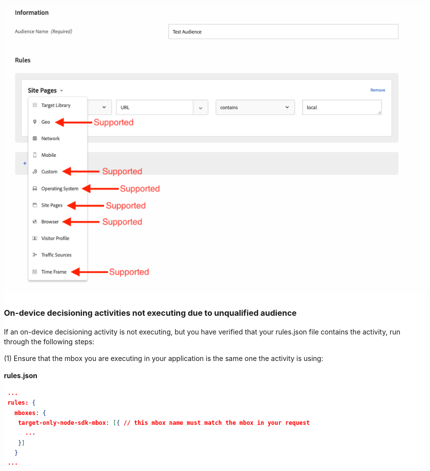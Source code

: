 ![alt image](./asset-target-audience-ui.png)

### On-device decisioning activities not executing due to unqualified audience

If an on-device decisioning activity is not executing, but you have verified that your rules.json file contains the activity, run through the following steps:

(1) Ensure that the mbox you are executing in your application is the same one the activity is using:

**rules.json**

```json
 ...
 rules: {
   mboxes: {
    target-only-node-sdk-mbox: [{ // this mbox name must match the mbox in your request
      ...
    }]
   }
 ...
 ```
